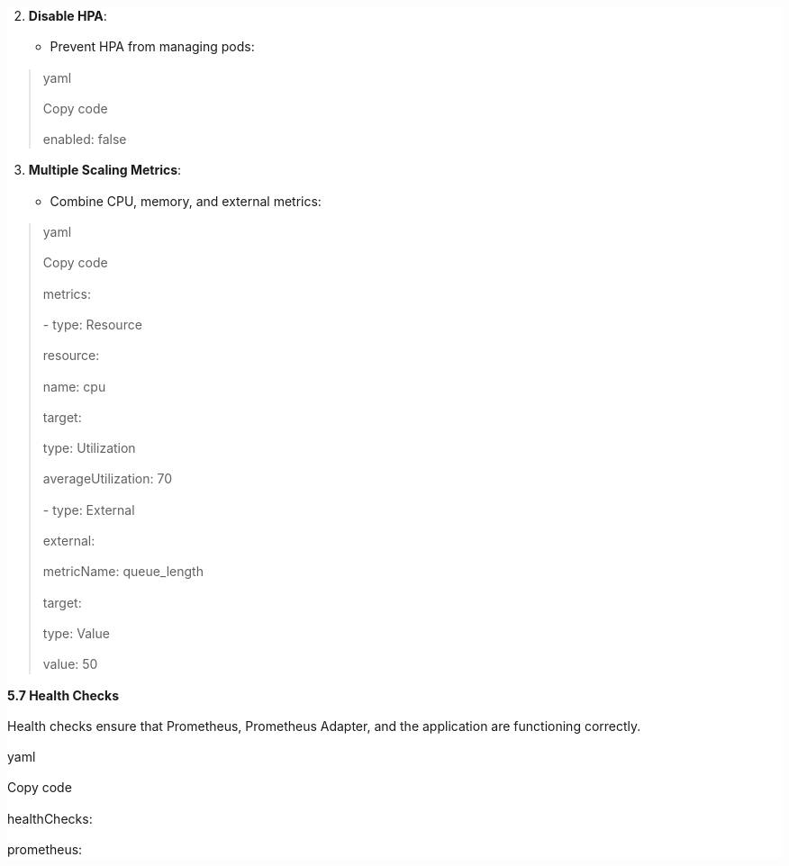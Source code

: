 2.  **Disable HPA**:

    -   Prevent HPA from managing pods:

> yaml
>
> Copy code
>
> enabled: false

3.  **Multiple Scaling Metrics**:

    -   Combine CPU, memory, and external metrics:

> yaml
>
> Copy code
>
> metrics:
>
> \- type: Resource
>
> resource:
>
> name: cpu
>
> target:
>
> type: Utilization
>
> averageUtilization: 70
>
> \- type: External
>
> external:
>
> metricName: queue_length
>
> target:
>
> type: Value
>
> value: 50

**5.7 Health Checks**

Health checks ensure that Prometheus, Prometheus Adapter, and the
application are functioning correctly.

yaml

Copy code

healthChecks:

prometheus:

